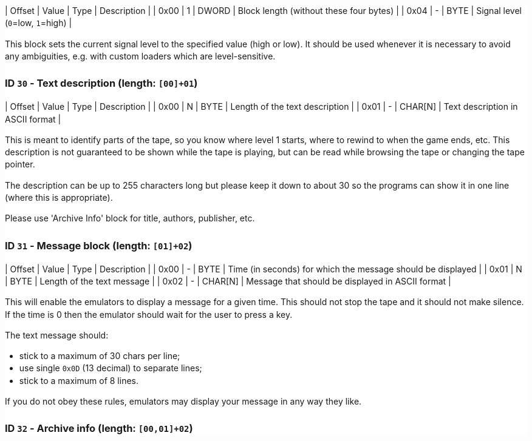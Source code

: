 | Offset | Value | Type  | Description                             |
|  0x00  |   1   | DWORD | Block length (without these four bytes) |
|  0x04  |   -   | BYTE  | Signal level (`0`=low, `1`=high)        |

This block sets the current signal level to the specified value (high or low).
It should be used whenever it is necessary to avoid any ambiguities, e.g. with
custom loaders which are level-sensitive.



### ID `30` - Text description (length: `[00]+01`)

| Offset | Value | Type    | Description                      |
|  0x00  |   N   | BYTE    | Length of the text description   |
|  0x01  |   -   | CHAR[N] | Text description in ASCII format |

This is meant to identify parts of the tape, so you know where level 1 starts,
where to rewind to when the game ends, etc. This description is not guaranteed
to be shown while the tape is playing, but can be read while browsing the tape
or changing the tape pointer.

The description can be up to 255 characters long but please keep it down to
about 30 so the programs can show it in one line (where this is appropriate).

Please use 'Archive Info' block for title, authors, publisher, etc.



### ID `31` - Message block (length: `[01]+02`)

| Offset | Value | Type    | Description                                                 |
|  0x00  |   -   | BYTE    | Time (in seconds) for which the message should be displayed |
|  0x01  |   N   | BYTE    | Length of the text message                                  |
|  0x02  |   -   | CHAR[N] | Message that should be displayed in ASCII format            |

This will enable the emulators to display a message for a given time. This
should not stop the tape and it should not make silence. If the time is 0 then
the emulator should wait for the user to press a key.

The text message should:

* stick to a maximum of 30 chars per line;
* use single `0x0D` (13 decimal) to separate lines;
* stick to a maximum of 8 lines.

If you do not obey these rules, emulators may display your message in any way
they like.



### ID `32` - Archive info (length: `[00,01]+02`)
